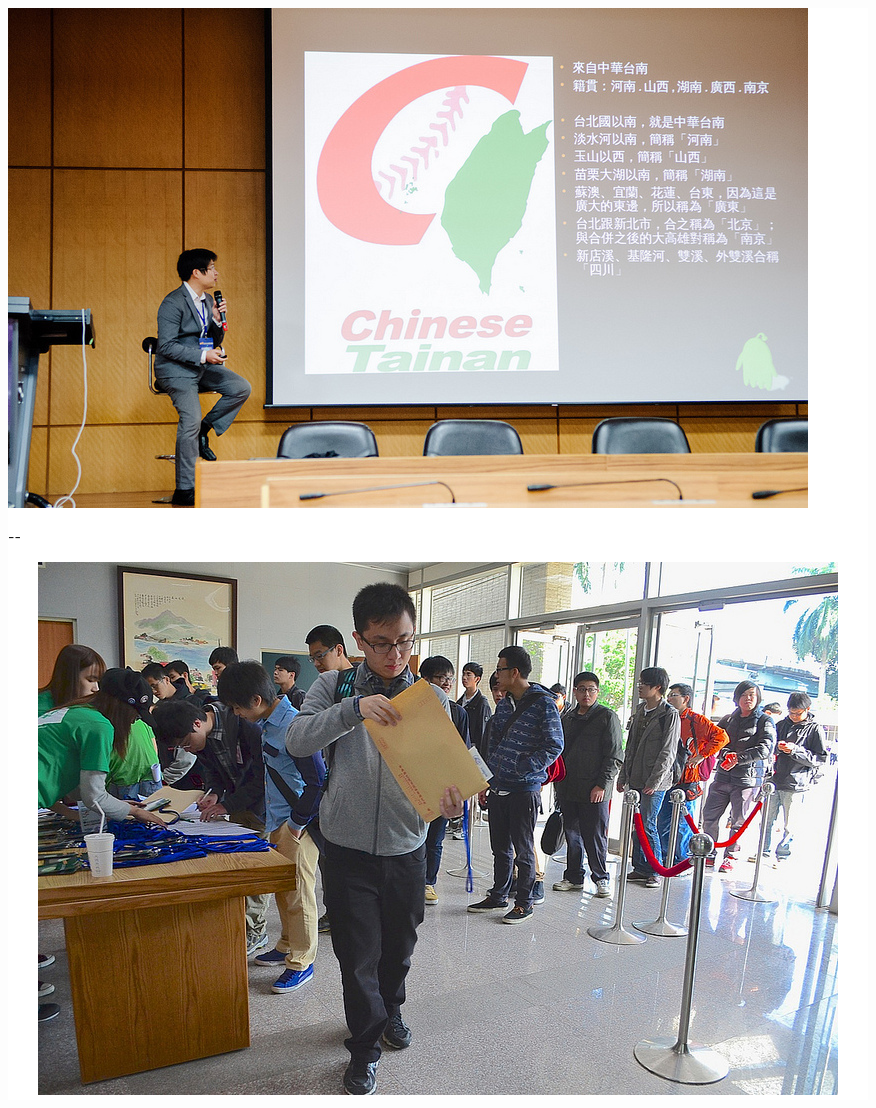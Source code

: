   <img style="width: 800px" src="img/sitcon2013_jserv.jpg" />
</div>

--

<div align="center">
  <img style="width: 800px" src="img/sitcon2013_reg.jpg" />
</div>
